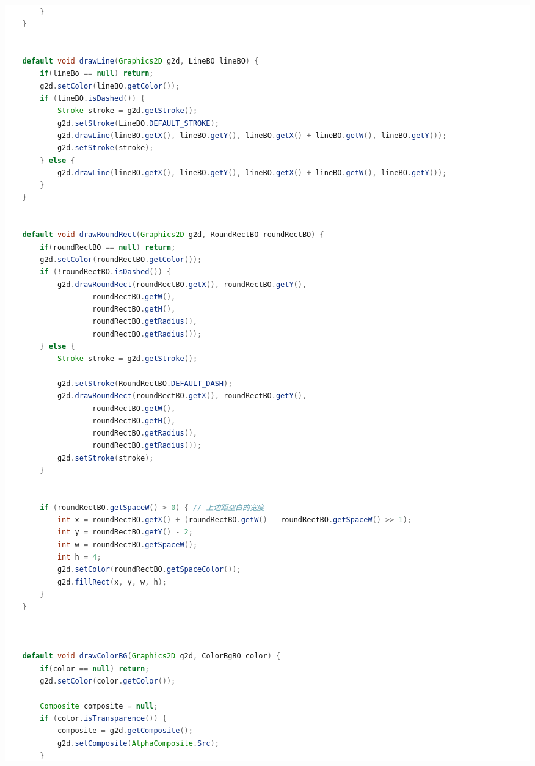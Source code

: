 ```java
        }
    }


    default void drawLine(Graphics2D g2d, LineBO lineBO) {
        if(lineBo == null) return;
        g2d.setColor(lineBO.getColor());
        if (lineBO.isDashed()) {
            Stroke stroke = g2d.getStroke();
            g2d.setStroke(LineBO.DEFAULT_STROKE);
            g2d.drawLine(lineBO.getX(), lineBO.getY(), lineBO.getX() + lineBO.getW(), lineBO.getY());
            g2d.setStroke(stroke);
        } else {
            g2d.drawLine(lineBO.getX(), lineBO.getY(), lineBO.getX() + lineBO.getW(), lineBO.getY());
        }
    }


    default void drawRoundRect(Graphics2D g2d, RoundRectBO roundRectBO) {
        if(roundRectBO == null) return;
        g2d.setColor(roundRectBO.getColor());
        if (!roundRectBO.isDashed()) {
            g2d.drawRoundRect(roundRectBO.getX(), roundRectBO.getY(),
                    roundRectBO.getW(),
                    roundRectBO.getH(),
                    roundRectBO.getRadius(),
                    roundRectBO.getRadius());
        } else {
            Stroke stroke = g2d.getStroke();

            g2d.setStroke(RoundRectBO.DEFAULT_DASH);
            g2d.drawRoundRect(roundRectBO.getX(), roundRectBO.getY(),
                    roundRectBO.getW(),
                    roundRectBO.getH(),
                    roundRectBO.getRadius(),
                    roundRectBO.getRadius());
            g2d.setStroke(stroke);
        }


        if (roundRectBO.getSpaceW() > 0) { // 上边距空白的宽度
            int x = roundRectBO.getX() + (roundRectBO.getW() - roundRectBO.getSpaceW() >> 1);
            int y = roundRectBO.getY() - 2;
            int w = roundRectBO.getSpaceW();
            int h = 4;
            g2d.setColor(roundRectBO.getSpaceColor());
            g2d.fillRect(x, y, w, h);
        }
    }
    
    
    
    default void drawColorBG(Graphics2D g2d, ColorBgBO color) {
        if(color == null) return;
        g2d.setColor(color.getColor());

        Composite composite = null;
        if (color.isTransparence()) {
            composite = g2d.getComposite();
            g2d.setComposite(AlphaComposite.Src);
        }
```